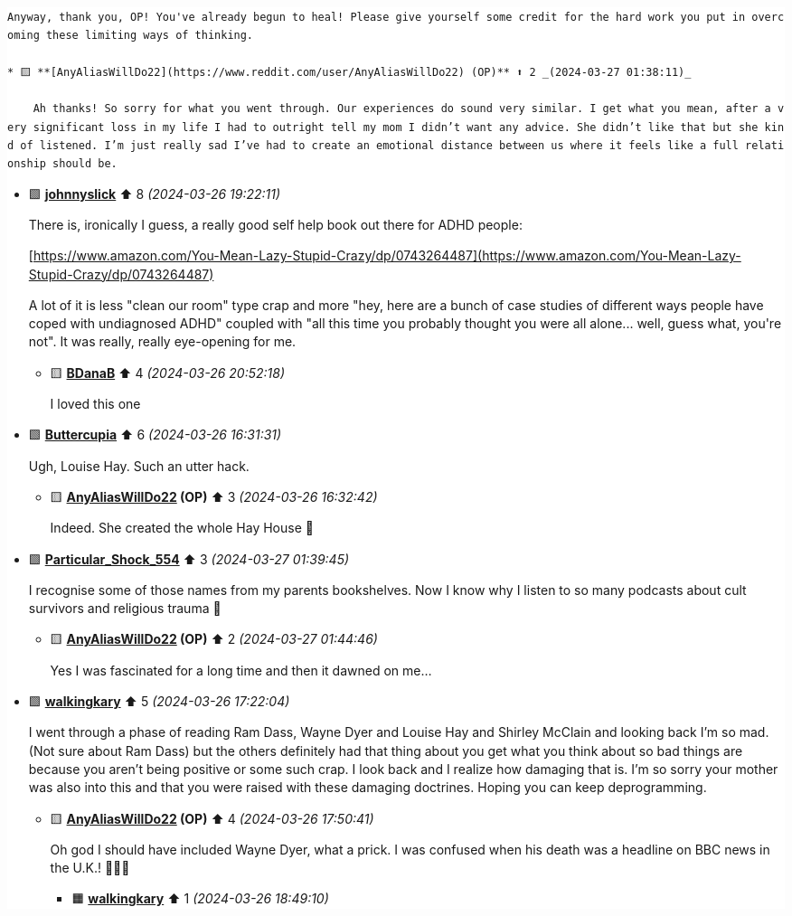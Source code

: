 	Anyway, thank you, OP! You've already begun to heal! Please give yourself some credit for the hard work you put in overcoming these limiting ways of thinking.

	* 🟨 **[AnyAliasWillDo22](https://www.reddit.com/user/AnyAliasWillDo22) (OP)** ⬆️ 2 _(2024-03-27 01:38:11)_

		Ah thanks! So sorry for what you went through. Our experiences do sound very similar. I get what you mean, after a very significant loss in my life I had to outright tell my mom I didn’t want any advice. She didn’t like that but she kind of listened. I’m just really sad I’ve had to create an emotional distance between us where it feels like a full relationship should be.

* 🟩 **[johnnyslick](https://www.reddit.com/user/johnnyslick)** ⬆️ 8 _(2024-03-26 19:22:11)_

	There is, ironically I guess, a really good self help book out there for ADHD people:

	[https://www.amazon.com/You-Mean-Lazy-Stupid-Crazy/dp/0743264487](https://www.amazon.com/You-Mean-Lazy-Stupid-Crazy/dp/0743264487)

	A lot of it is less "clean our room" type crap and more "hey, here are a bunch of case studies of different ways people have coped with undiagnosed ADHD" coupled with "all this time you probably thought you were all alone... well, guess what, you're not". It was really, really eye-opening for me.

	* 🟨 **[BDanaB](https://www.reddit.com/user/BDanaB)** ⬆️ 4 _(2024-03-26 20:52:18)_

		I loved this one

* 🟩 **[Buttercupia](https://www.reddit.com/user/Buttercupia)** ⬆️ 6 _(2024-03-26 16:31:31)_

	Ugh, Louise Hay. Such an utter hack.

	* 🟨 **[AnyAliasWillDo22](https://www.reddit.com/user/AnyAliasWillDo22) (OP)** ⬆️ 3 _(2024-03-26 16:32:42)_

		Indeed. She created the whole Hay House 🤮

* 🟩 **[Particular_Shock_554](https://www.reddit.com/user/Particular_Shock_554)** ⬆️ 3 _(2024-03-27 01:39:45)_

	I recognise some of those names from my parents bookshelves. Now I know why I listen to so many podcasts about cult survivors and religious trauma 🫠

	* 🟨 **[AnyAliasWillDo22](https://www.reddit.com/user/AnyAliasWillDo22) (OP)** ⬆️ 2 _(2024-03-27 01:44:46)_

		Yes I was fascinated for a long time and then it dawned on me…

* 🟩 **[walkingkary](https://www.reddit.com/user/walkingkary)** ⬆️ 5 _(2024-03-26 17:22:04)_

	I went through a phase of reading Ram Dass, Wayne Dyer and Louise Hay and Shirley McClain and looking back I’m so mad. (Not sure about Ram Dass) but the others definitely had that thing about you get what you think about so bad things are because you aren’t being positive or some such crap. I look back and I realize how damaging that is. I’m so sorry your mother was also into this and that you were raised with these damaging doctrines. Hoping you can keep deprogramming.

	* 🟨 **[AnyAliasWillDo22](https://www.reddit.com/user/AnyAliasWillDo22) (OP)** ⬆️ 4 _(2024-03-26 17:50:41)_

		Oh god I should have included Wayne Dyer, what a prick. I was confused when his death was a headline on BBC news in the U.K.! 🤷🏻‍♀️

		* 🟧 **[walkingkary](https://www.reddit.com/user/walkingkary)** ⬆️ 1 _(2024-03-26 18:49:10)_
